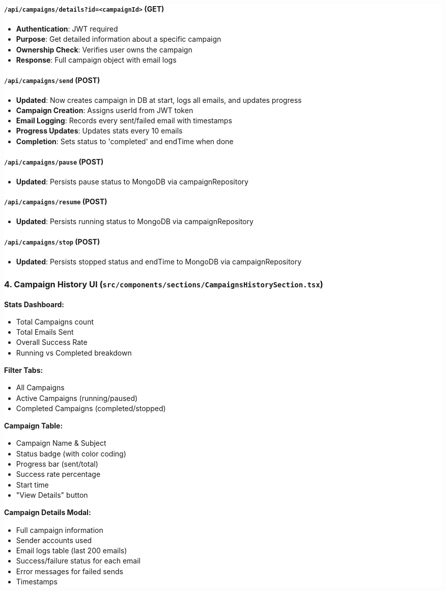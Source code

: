 
#### `/api/campaigns/details?id=<campaignId>` (GET)
- **Authentication**: JWT required
- **Purpose**: Get detailed information about a specific campaign
- **Ownership Check**: Verifies user owns the campaign
- **Response**: Full campaign object with email logs

#### `/api/campaigns/send` (POST)
- **Updated**: Now creates campaign in DB at start, logs all emails, and updates progress
- **Campaign Creation**: Assigns userId from JWT token
- **Email Logging**: Records every sent/failed email with timestamps
- **Progress Updates**: Updates stats every 10 emails
- **Completion**: Sets status to 'completed' and endTime when done

#### `/api/campaigns/pause` (POST)
- **Updated**: Persists pause status to MongoDB via campaignRepository

#### `/api/campaigns/resume` (POST)
- **Updated**: Persists running status to MongoDB via campaignRepository

#### `/api/campaigns/stop` (POST)
- **Updated**: Persists stopped status and endTime to MongoDB via campaignRepository

### 4. Campaign History UI (`src/components/sections/CampaignsHistorySection.tsx`)

**Stats Dashboard:**
- Total Campaigns count
- Total Emails Sent
- Overall Success Rate
- Running vs Completed breakdown

**Filter Tabs:**
- All Campaigns
- Active Campaigns (running/paused)
- Completed Campaigns (completed/stopped)

**Campaign Table:**
- Campaign Name & Subject
- Status badge (with color coding)
- Progress bar (sent/total)
- Success rate percentage
- Start time
- "View Details" button

**Campaign Details Modal:**
- Full campaign information
- Sender accounts used
- Email logs table (last 200 emails)
- Success/failure status for each email
- Error messages for failed sends
- Timestamps
